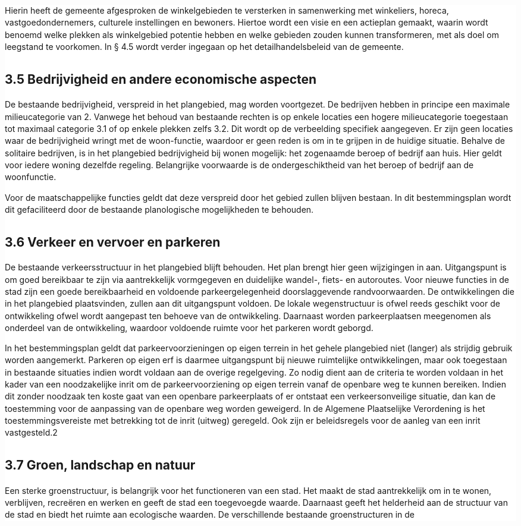 Hierin heeft de gemeente afgesproken de winkelgebieden te versterken in samenwerking met winkeliers, horeca, vastgoedondernemers, culturele instellingen en bewoners. Hiertoe wordt een visie en een actieplan gemaakt, waarin wordt benoemd welke plekken als winkelgebied potentie hebben en welke gebieden zouden kunnen transformeren, met als doel om leegstand te voorkomen. In § 4.5 wordt verder ingegaan op het detailhandelsbeleid van de gemeente.

## <span id="page-18-0"></span>**3.5 Bedrijvigheid en andere economische aspecten**

De bestaande bedrijvigheid, verspreid in het plangebied, mag worden voortgezet. De bedrijven hebben in principe een maximale milieucategorie van 2. Vanwege het behoud van bestaande rechten is op enkele locaties een hogere milieucategorie toegestaan tot maximaal categorie 3.1 of op enkele plekken zelfs 3.2. Dit wordt op de verbeelding specifiek aangegeven. Er zijn geen locaties waar de bedrijvigheid wringt met de woon-functie, waardoor er geen reden is om in te grijpen in de huidige situatie. Behalve de solitaire bedrijven, is in het plangebied bedrijvigheid bij wonen mogelijk: het zogenaamde beroep of bedrijf aan huis. Hier geldt voor iedere woning dezelfde regeling. Belangrijke voorwaarde is de ondergeschiktheid van het beroep of bedrijf aan de woonfunctie.

Voor de maatschappelijke functies geldt dat deze verspreid door het gebied zullen blijven bestaan. In dit bestemmingsplan wordt dit gefaciliteerd door de bestaande planologische mogelijkheden te behouden.

## <span id="page-18-1"></span>**3.6 Verkeer en vervoer en parkeren**

De bestaande verkeersstructuur in het plangebied blijft behouden. Het plan brengt hier geen wijzigingen in aan. Uitgangspunt is om goed bereikbaar te zijn via aantrekkelijk vormgegeven en duidelijke wandel-, fiets- en autoroutes. Voor nieuwe functies in de stad zijn een goede bereikbaarheid en voldoende parkeergelegenheid doorslaggevende randvoorwaarden. De ontwikkelingen die in het plangebied plaatsvinden, zullen aan dit uitgangspunt voldoen. De lokale wegenstructuur is ofwel reeds geschikt voor de ontwikkeling ofwel wordt aangepast ten behoeve van de ontwikkeling. Daarnaast worden parkeerplaatsen meegenomen als onderdeel van de ontwikkeling, waardoor voldoende ruimte voor het parkeren wordt geborgd.

In het bestemmingsplan geldt dat parkeervoorzieningen op eigen terrein in het gehele plangebied niet (langer) als strijdig gebruik worden aangemerkt. Parkeren op eigen erf is daarmee uitgangspunt bij nieuwe ruimtelijke ontwikkelingen, maar ook toegestaan in bestaande situaties indien wordt voldaan aan de overige regelgeving. Zo nodig dient aan de criteria te worden voldaan in het kader van een noodzakelijke inrit om de parkeervoorziening op eigen terrein vanaf de openbare weg te kunnen bereiken. Indien dit zonder noodzaak ten koste gaat van een openbare parkeerplaats of er ontstaat een verkeersonveilige situatie, dan kan de toestemming voor de aanpassing van de openbare weg worden geweigerd. In de Algemene Plaatselijke Verordening is het toestemmingsvereiste met betrekking tot de inrit (uitweg) geregeld. Ook zijn er beleidsregels voor de aanleg van een inrit vastgesteld.2

## <span id="page-18-2"></span>**3.7 Groen, landschap en natuur**

Een sterke groenstructuur, is belangrijk voor het functioneren van een stad. Het maakt de stad aantrekkelijk om in te wonen, verblijven, recreëren en werken en geeft de stad een toegevoegde waarde. Daarnaast geeft het helderheid aan de structuur van de stad en biedt het ruimte aan ecologische waarden. De verschillende bestaande groenstructuren in de
